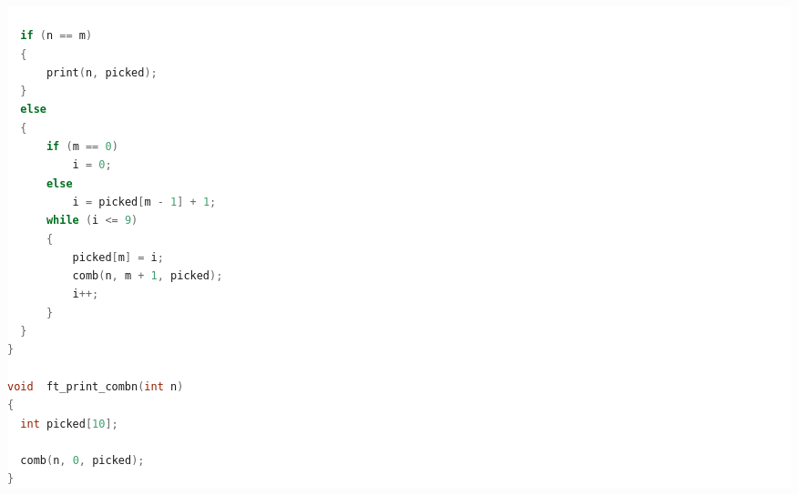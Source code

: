   ```c
  
  	if (n == m)
  	{
  		print(n, picked);
  	}
  	else
  	{
  		if (m == 0)
  			i = 0;
  		else
  			i = picked[m - 1] + 1;
  		while (i <= 9)
  		{
  			picked[m] = i;
  			comb(n, m + 1, picked);
  			i++;
  		}
  	}
  }
  
  void	ft_print_combn(int n)
  {
  	int picked[10];
  
  	comb(n, 0, picked);
  }
  ```

  

  

